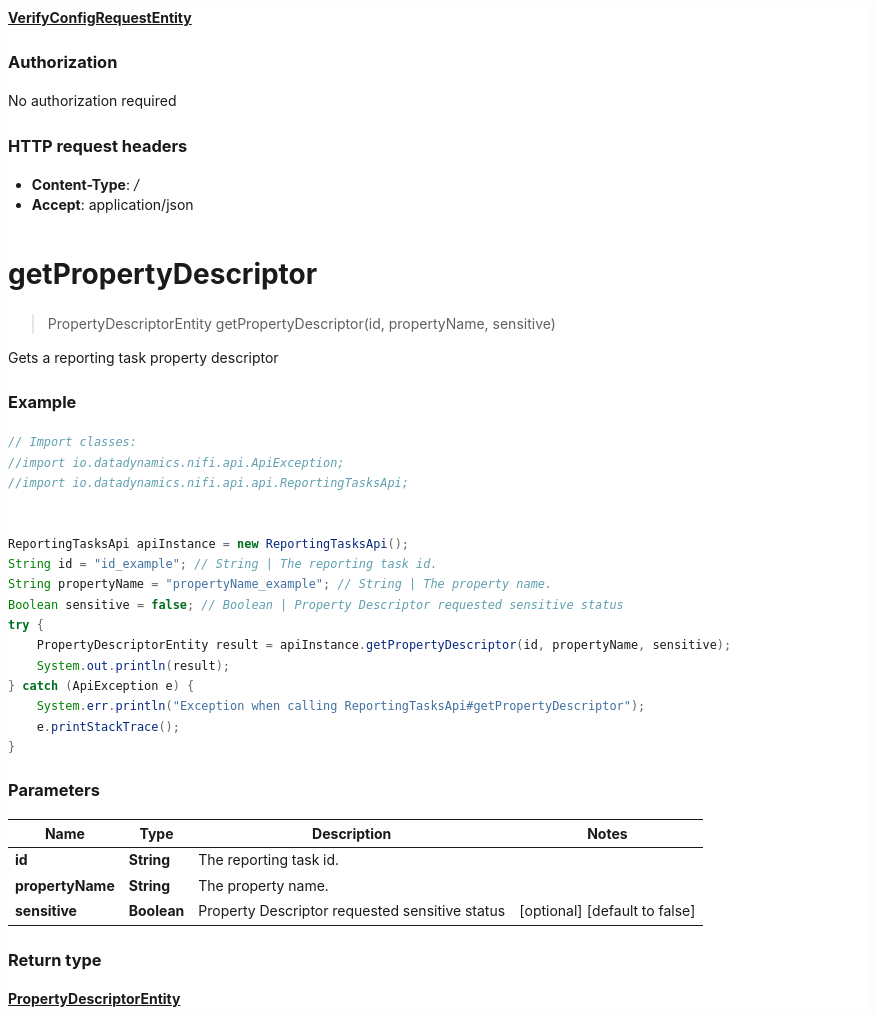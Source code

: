 [**VerifyConfigRequestEntity**](VerifyConfigRequestEntity.md)

### Authorization

No authorization required

### HTTP request headers

 - **Content-Type**: */*
 - **Accept**: application/json

<a name="getPropertyDescriptor"></a>
# **getPropertyDescriptor**
> PropertyDescriptorEntity getPropertyDescriptor(id, propertyName, sensitive)

Gets a reporting task property descriptor



### Example
```java
// Import classes:
//import io.datadynamics.nifi.api.ApiException;
//import io.datadynamics.nifi.api.api.ReportingTasksApi;


ReportingTasksApi apiInstance = new ReportingTasksApi();
String id = "id_example"; // String | The reporting task id.
String propertyName = "propertyName_example"; // String | The property name.
Boolean sensitive = false; // Boolean | Property Descriptor requested sensitive status
try {
    PropertyDescriptorEntity result = apiInstance.getPropertyDescriptor(id, propertyName, sensitive);
    System.out.println(result);
} catch (ApiException e) {
    System.err.println("Exception when calling ReportingTasksApi#getPropertyDescriptor");
    e.printStackTrace();
}
```

### Parameters

Name | Type | Description  | Notes
------------- | ------------- | ------------- | -------------
 **id** | **String**| The reporting task id. |
 **propertyName** | **String**| The property name. |
 **sensitive** | **Boolean**| Property Descriptor requested sensitive status | [optional] [default to false]

### Return type

[**PropertyDescriptorEntity**](PropertyDescriptorEntity.md)
